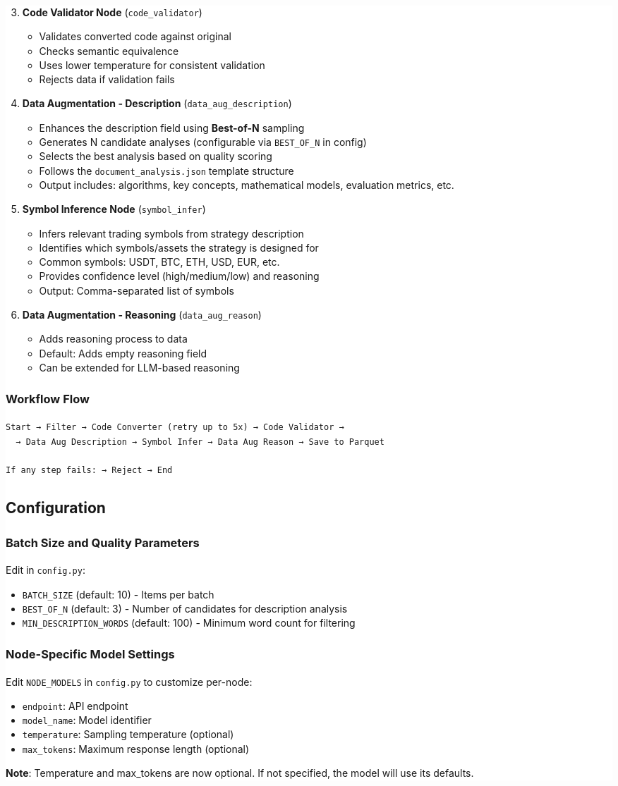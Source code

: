 3. **Code Validator Node** (`code_validator`)
   - Validates converted code against original
   - Checks semantic equivalence
   - Uses lower temperature for consistent validation
   - Rejects data if validation fails

4. **Data Augmentation - Description** (`data_aug_description`)
   - Enhances the description field using **Best-of-N** sampling
   - Generates N candidate analyses (configurable via `BEST_OF_N` in config)
   - Selects the best analysis based on quality scoring
   - Follows the `document_analysis.json` template structure
   - Output includes: algorithms, key concepts, mathematical models, evaluation metrics, etc.

5. **Symbol Inference Node** (`symbol_infer`)
   - Infers relevant trading symbols from strategy description
   - Identifies which symbols/assets the strategy is designed for
   - Common symbols: USDT, BTC, ETH, USD, EUR, etc.
   - Provides confidence level (high/medium/low) and reasoning
   - Output: Comma-separated list of symbols

6. **Data Augmentation - Reasoning** (`data_aug_reason`)
   - Adds reasoning process to data
   - Default: Adds empty reasoning field
   - Can be extended for LLM-based reasoning

### Workflow Flow

```
Start → Filter → Code Converter (retry up to 5x) → Code Validator → 
  → Data Aug Description → Symbol Infer → Data Aug Reason → Save to Parquet
  
If any step fails: → Reject → End
```

## Configuration

### Batch Size and Quality Parameters

Edit in `config.py`:
- `BATCH_SIZE` (default: 10) - Items per batch
- `BEST_OF_N` (default: 3) - Number of candidates for description analysis
- `MIN_DESCRIPTION_WORDS` (default: 100) - Minimum word count for filtering

### Node-Specific Model Settings

Edit `NODE_MODELS` in `config.py` to customize per-node:
- `endpoint`: API endpoint
- `model_name`: Model identifier
- `temperature`: Sampling temperature (optional)
- `max_tokens`: Maximum response length (optional)

**Note**: Temperature and max_tokens are now optional. If not specified, the model will use its defaults.
